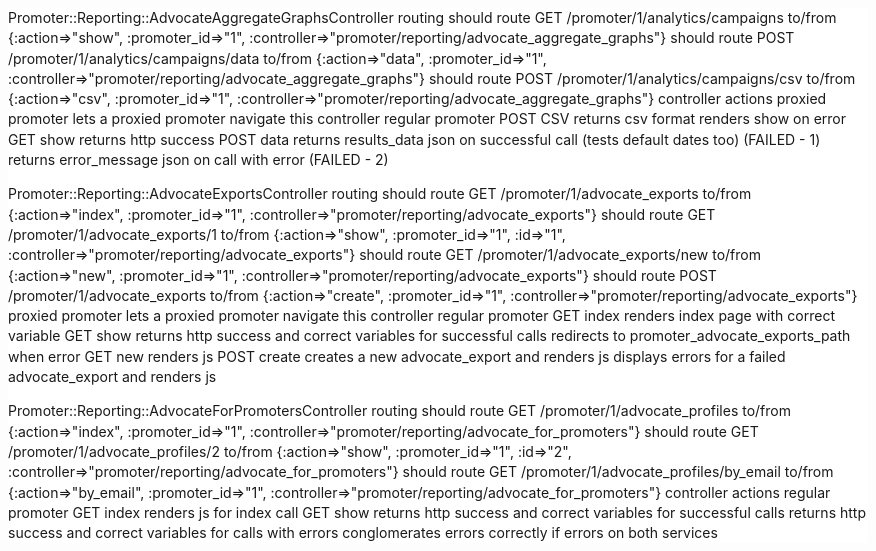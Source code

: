Promoter::Reporting::AdvocateAggregateGraphsController
  routing
    should route GET /promoter/1/analytics/campaigns to/from {:action=>"show", :promoter_id=>"1", :controller=>"promoter/reporting/advocate_aggregate_graphs"}
    should route POST /promoter/1/analytics/campaigns/data to/from {:action=>"data", :promoter_id=>"1", :controller=>"promoter/reporting/advocate_aggregate_graphs"}
    should route POST /promoter/1/analytics/campaigns/csv to/from {:action=>"csv", :promoter_id=>"1", :controller=>"promoter/reporting/advocate_aggregate_graphs"}
  controller actions
    proxied promoter
      lets a proxied promoter navigate this controller
    regular promoter
      POST CSV
        returns csv format
        renders show on error
      GET show
        returns http success
      POST data
        returns results_data json on successful call (tests default dates too) (FAILED - 1)
        returns error_message json on call with error (FAILED - 2)

Promoter::Reporting::AdvocateExportsController
  routing
    should route GET /promoter/1/advocate_exports to/from {:action=>"index", :promoter_id=>"1", :controller=>"promoter/reporting/advocate_exports"}
    should route GET /promoter/1/advocate_exports/1 to/from {:action=>"show", :promoter_id=>"1", :id=>"1", :controller=>"promoter/reporting/advocate_exports"}
    should route GET /promoter/1/advocate_exports/new to/from {:action=>"new", :promoter_id=>"1", :controller=>"promoter/reporting/advocate_exports"}
    should route POST /promoter/1/advocate_exports to/from {:action=>"create", :promoter_id=>"1", :controller=>"promoter/reporting/advocate_exports"}
  proxied promoter
    lets a proxied promoter navigate this controller
  regular promoter
    GET index
      renders index page with correct variable
    GET show
      returns http success and correct variables for successful calls
      redirects to promoter_advocate_exports_path when error
    GET new
      renders js
    POST create
      creates a new advocate_export and renders js
      displays errors for a failed advocate_export and renders js

Promoter::Reporting::AdvocateForPromotersController
  routing
    should route GET /promoter/1/advocate_profiles to/from {:action=>"index", :promoter_id=>"1", :controller=>"promoter/reporting/advocate_for_promoters"}
    should route GET /promoter/1/advocate_profiles/2 to/from {:action=>"show", :promoter_id=>"1", :id=>"2", :controller=>"promoter/reporting/advocate_for_promoters"}
    should route GET /promoter/1/advocate_profiles/by_email to/from {:action=>"by_email", :promoter_id=>"1", :controller=>"promoter/reporting/advocate_for_promoters"}
  controller actions
    regular promoter
      GET index
        renders js for index call
      GET show
        returns http success and correct variables for successful calls
        returns http success and correct variables for calls with errors
        conglomerates errors correctly if errors on both services
